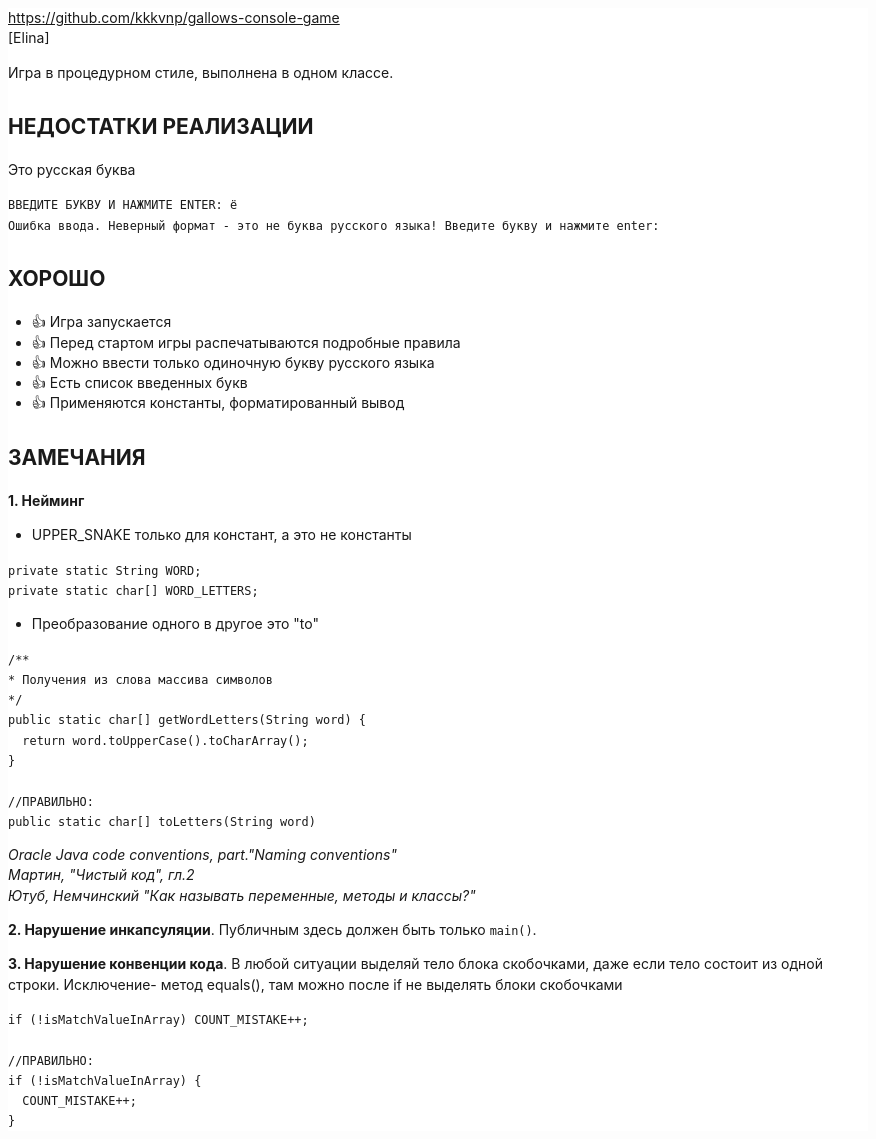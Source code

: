https://github.com/kkkvnp/gallows-console-game   
[Elina]

Игра в процедурном стиле, выполнена в одном классе.

## НЕДОСТАТКИ РЕАЛИЗАЦИИ

Это русская буква
```
ВВЕДИТЕ БУКВУ И НАЖМИТЕ ENTER: ё
Ошибка ввода. Неверный формат - это не буква русского языка! Введите букву и нажмите enter: 
```

## ХОРОШО

+ 👍 Игра запускается
+ 👍 Перед стартом игры распечатываются подробные правила
+ 👍 Можно ввести только одиночную букву русского языка
+ 👍 Есть список введенных букв
+ 👍 Применяются константы, форматированный вывод

## ЗАМЕЧАНИЯ

**1. Нейминг**

- UPPER_SNAKE только для констант, а это не константы
```
private static String WORD;
private static char[] WORD_LETTERS;
```

- Преобразование одного в другое это "to"
```
/**
* Получения из слова массива символов
*/
public static char[] getWordLetters(String word) {
  return word.toUpperCase().toCharArray();
}

//ПРАВИЛЬНО:
public static char[] toLetters(String word) 
```

*Oracle Java code conventions, part."Naming conventions"*  
*Мартин, "Чистый код", гл.2*  
*Ютуб, Немчинский "Как называть переменные, методы и классы?"*

**2. Нарушение инкапсуляции**. Публичным здесь должен быть только `main()`.

**3. Нарушение конвенции кода**. В любой ситуации выделяй тело блока скобочками, даже если тело состоит из одной строки. 
Исключение- метод equals(), там можно после if не выделять блоки скобочками
```
if (!isMatchValueInArray) COUNT_MISTAKE++;

//ПРАВИЛЬНО:
if (!isMatchValueInArray) {
  COUNT_MISTAKE++;
}
```

